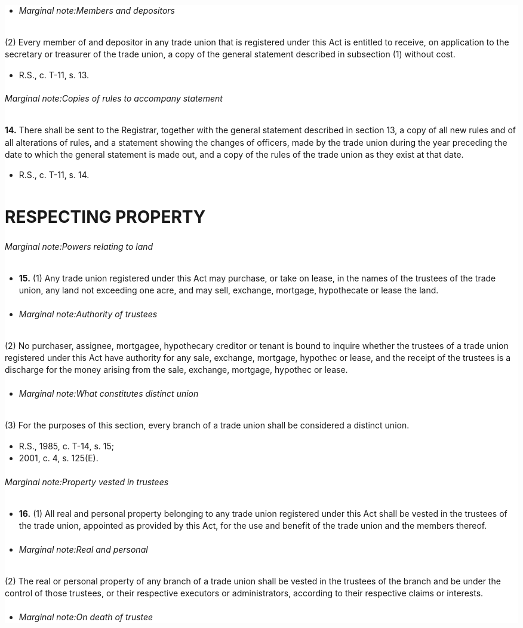   * ###### Marginal note:Members and depositors

(2) Every member of and depositor in any trade union that is registered under
this Act is entitled to receive, on application to the secretary or treasurer
of the trade union, a copy of the general statement described in subsection
(1) without cost.

  * R.S., c. T-11, s. 13.

###### Marginal note:Copies of rules to accompany statement

**14.** There shall be sent to the Registrar, together with the general statement described in section 13, a copy of all new rules and of all alterations of rules, and a statement showing the changes of officers, made by the trade union during the year preceding the date to which the general statement is made out, and a copy of the rules of the trade union as they exist at that date.

  * R.S., c. T-11, s. 14.

# RESPECTING PROPERTY

###### Marginal note:Powers relating to land

  * **15.** (1) Any trade union registered under this Act may purchase, or take on lease, in the names of the trustees of the trade union, any land not exceeding one acre, and may sell, exchange, mortgage, hypothecate or lease the land.

  * ###### Marginal note:Authority of trustees

(2) No purchaser, assignee, mortgagee, hypothecary creditor or tenant is bound
to inquire whether the trustees of a trade union registered under this Act
have authority for any sale, exchange, mortgage, hypothec or lease, and the
receipt of the trustees is a discharge for the money arising from the sale,
exchange, mortgage, hypothec or lease.

  * ###### Marginal note:What constitutes distinct union

(3) For the purposes of this section, every branch of a trade union shall be
considered a distinct union.

  * R.S., 1985, c. T-14, s. 15;
  * 2001, c. 4, s. 125(E).

###### Marginal note:Property vested in trustees

  * **16.** (1) All real and personal property belonging to any trade union registered under this Act shall be vested in the trustees of the trade union, appointed as provided by this Act, for the use and benefit of the trade union and the members thereof.

  * ###### Marginal note:Real and personal

(2) The real or personal property of any branch of a trade union shall be
vested in the trustees of the branch and be under the control of those
trustees, or their respective executors or administrators, according to their
respective claims or interests.

  * ###### Marginal note:On death of trustee
